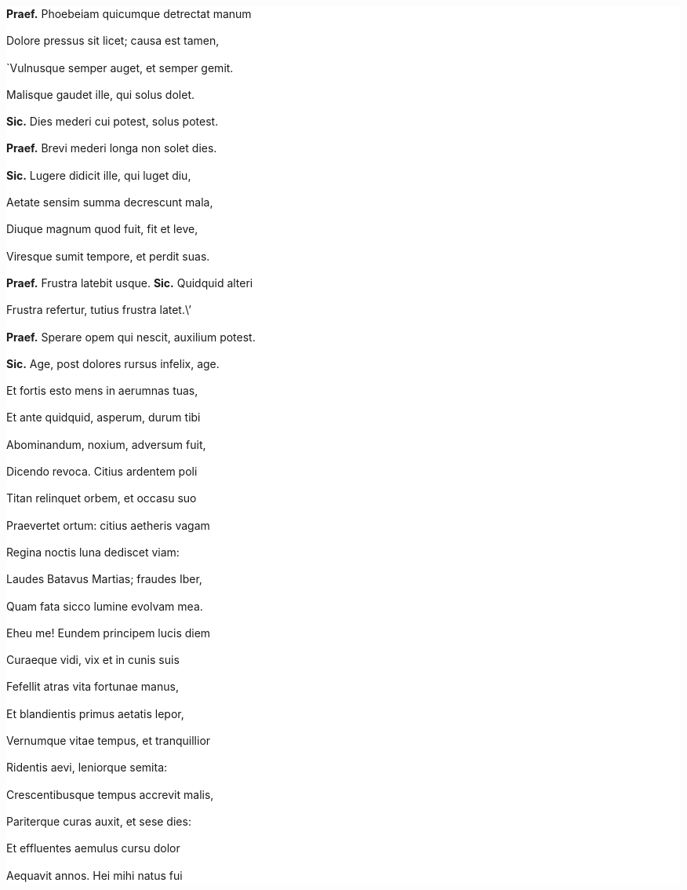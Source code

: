 **Praef.** Phoebeiam quicumque detrectat manum

Dolore pressus sit licet; causa est tamen,

\`Vulnusque semper auget, et semper gemit.

Malisque gaudet ille, qui solus dolet.

**Sic.** Dies mederi cui potest, solus potest.

**Praef.** Brevi mederi longa non solet dies.

**Sic.** Lugere didicit ille, qui luget diu,

Aetate sensim summa decrescunt mala,

Diuque magnum quod fuit, fit et leve,

Viresque sumit tempore, et perdit suas.

**Praef.** Frustra latebit usque. **Sic.** Quidquid alteri

Frustra refertur, tutius frustra latet.\’

**Praef.** Sperare opem qui nescit, auxilium potest.

**Sic.** Age, post dolores rursus infelix, age.

Et fortis esto mens in aerumnas tuas,

Et ante quidquid, asperum, durum tibi

Abominandum, noxium, adversum fuit,

Dicendo revoca. Citius ardentem poli

Titan relinquet orbem, et occasu suo

Praevertet ortum: citius aetheris vagam

Regina noctis luna dediscet viam:

Laudes Batavus Martias; fraudes Iber,

Quam fata sicco lumine evolvam mea.

Eheu me! Eundem principem lucis diem

Curaeque vidi, vix et in cunis suis

Fefellit atras vita fortunae manus,

Et blandientis primus aetatis lepor,

Vernumque vitae tempus, et tranquillior

Ridentis aevi, leniorque semita:

Crescentibusque tempus accrevit malis,

Pariterque curas auxit, et sese dies:

Et effluentes aemulus cursu dolor

Aequavit annos. Hei mihi natus fui
